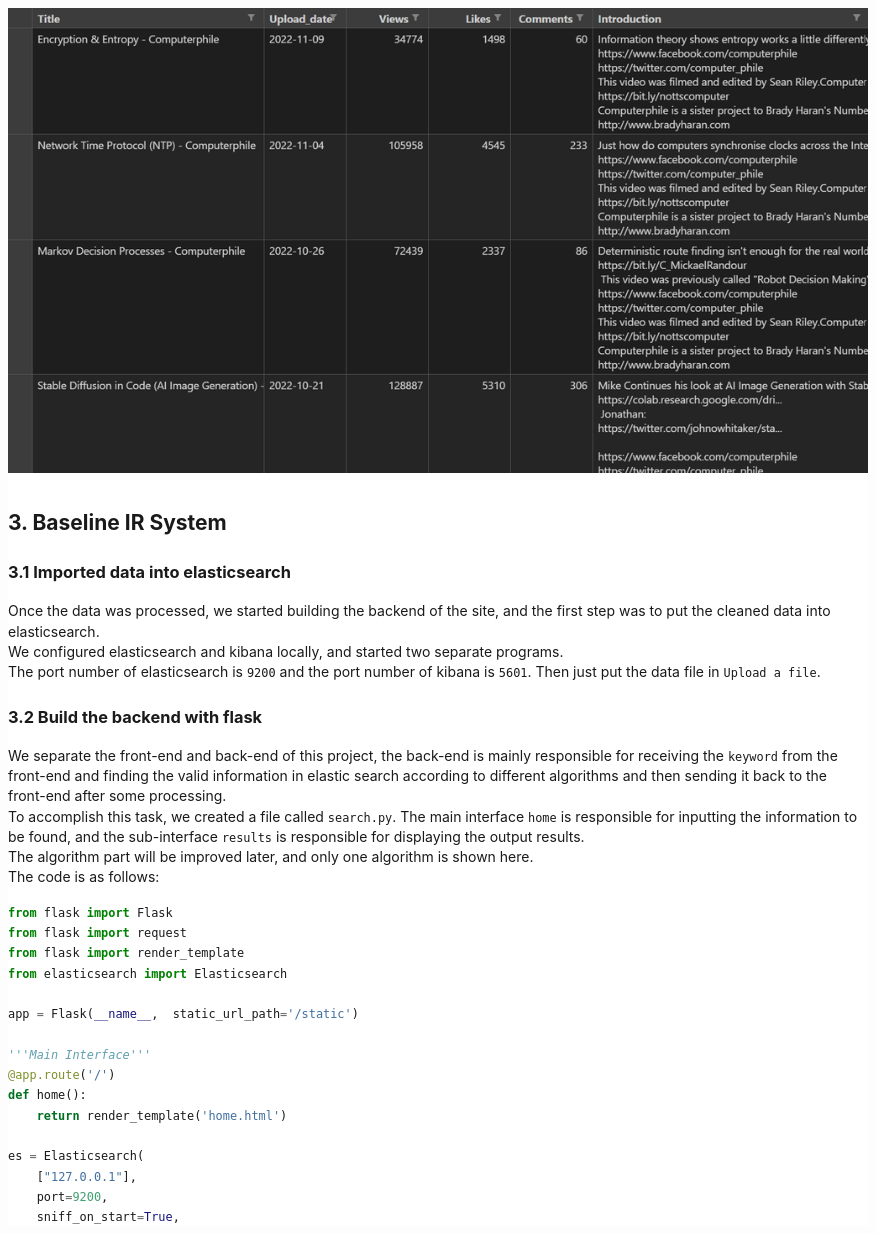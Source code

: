 ![csv_screenshot](images/csv_screenshot.png)

## 3. Baseline IR System

### 3.1 Imported data into elasticsearch

Once the data was processed, we started building the backend of the site, and the first step was to put the cleaned data into elasticsearch.  
We configured elasticsearch and kibana locally, and started two separate programs.  
The port number of elasticsearch is `9200` and the port number of kibana is `5601`. Then just put the data file in `Upload a file`.

### 3.2 Build the backend with flask

We separate the front-end and back-end of this project, the back-end is mainly responsible for receiving the `keyword` from the front-end and finding the valid information in elastic search according to different algorithms and then sending it back to the front-end after some processing.  
To accomplish this task, we created a file called `search.py`. The main interface `home` is responsible for inputting the information to be found, and the sub-interface `results` is responsible for displaying the output results.  
The algorithm part will be improved later, and only one algorithm is shown here.  
The code is as follows:

```python
from flask import Flask
from flask import request
from flask import render_template
from elasticsearch import Elasticsearch

app = Flask(__name__,  static_url_path='/static')

'''Main Interface'''
@app.route('/')
def home():
    return render_template('home.html')

es = Elasticsearch(
    ["127.0.0.1"],
    port=9200,
    sniff_on_start=True,  
```